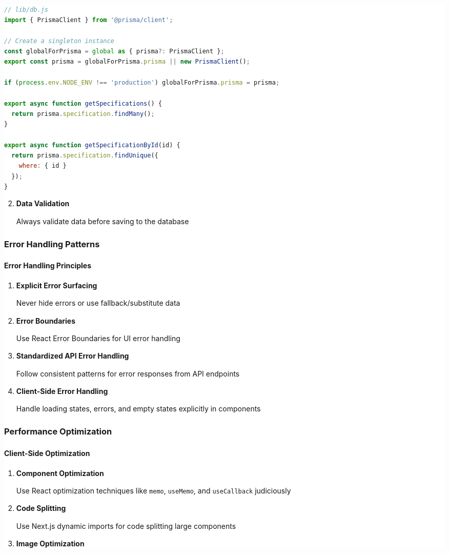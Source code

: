   ```javascript
   // lib/db.js
   import { PrismaClient } from '@prisma/client';
   
   // Create a singleton instance
   const globalForPrisma = global as { prisma?: PrismaClient };
   export const prisma = globalForPrisma.prisma || new PrismaClient();
   
   if (process.env.NODE_ENV !== 'production') globalForPrisma.prisma = prisma;
   
   export async function getSpecifications() {
     return prisma.specification.findMany();
   }
   
   export async function getSpecificationById(id) {
     return prisma.specification.findUnique({
       where: { id }
     });
   }
   ```

2. **Data Validation**

   Always validate data before saving to the database

### Error Handling Patterns

#### Error Handling Principles

1. **Explicit Error Surfacing**

   Never hide errors or use fallback/substitute data

2. **Error Boundaries**

   Use React Error Boundaries for UI error handling

3. **Standardized API Error Handling**

   Follow consistent patterns for error responses from API endpoints

4. **Client-Side Error Handling**

   Handle loading states, errors, and empty states explicitly in components

### Performance Optimization

#### Client-Side Optimization

1. **Component Optimization**

   Use React optimization techniques like `memo`, `useMemo`, and `useCallback` judiciously

2. **Code Splitting**

   Use Next.js dynamic imports for code splitting large components

3. **Image Optimization**
